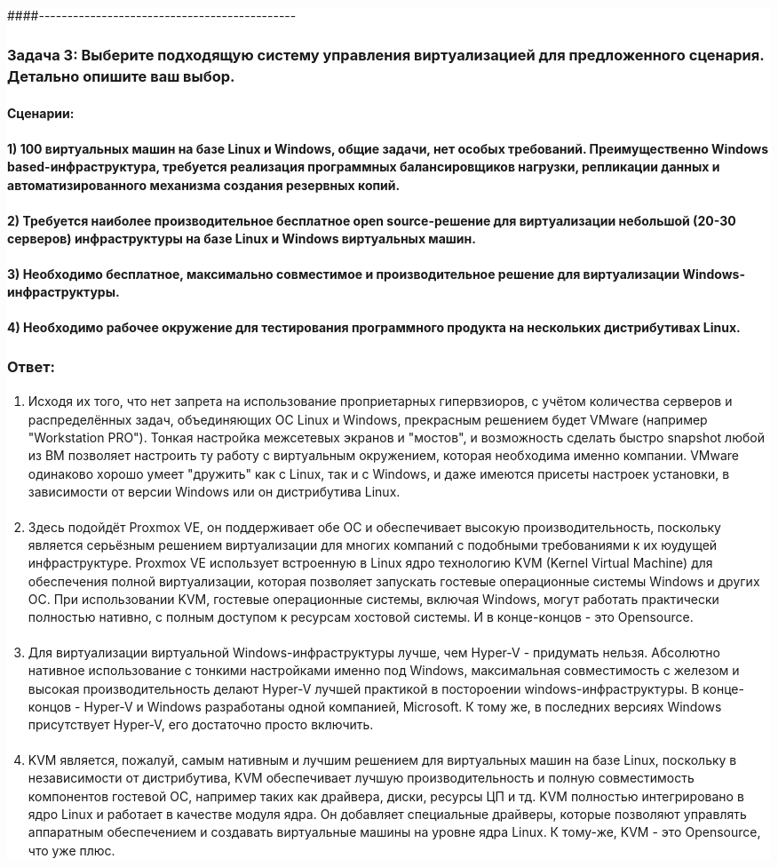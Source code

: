 ####---------------------------------------------

### Задача 3: Выберите подходящую систему управления виртуализацией для предложенного сценария. Детально опишите ваш выбор.

#### Сценарии:

#### 1) 100 виртуальных машин на базе Linux и Windows, общие задачи, нет особых требований. Преимущественно Windows based-инфраструктура, требуется реализация программных балансировщиков нагрузки, репликации данных и автоматизированного механизма создания резервных копий.
#### 2) Требуется наиболее производительное бесплатное open source-решение для виртуализации небольшой (20-30 серверов) инфраструктуры на базе Linux и Windows виртуальных машин.
#### 3) Необходимо бесплатное, максимально совместимое и производительное решение для виртуализации Windows-инфраструктуры.
#### 4) Необходимо рабочее окружение для тестирования программного продукта на нескольких дистрибутивах Linux.

### Ответ:

1) Исходя их того, что нет запрета на использование проприетарных гипервзиоров, с учётом количества серверов и
распределённых задач, объединяющих ОС Linux и Windows, прекрасным решением будет VMware (например "Workstation PRO"). Тонкая настройка межсетевых экранов и "мостов",
и возможность сделать быстро snapshot любой из ВМ позволяет настроить ту работу с виртуальным окружением, которая необходима именно компании.
VMware одинаково хорошо умеет "дружить" как с Linux, так и с Windows, и даже имеются присеты настроек установки, в зависимости от версии Windows
или он дистрибутива Linux.
####
2) Здесь подойдёт Proxmox VE, он поддерживает обе ОС и обеспечивает высокую производительность, поскольку является серьёзным решением виртуализации
для многих компаний с подобными требованиями к их юудущей инфраструктуре. Proxmox VE использует встроенную в Linux ядро технологию KVM (Kernel Virtual Machine) для обеспечения полной виртуализации,
которая позволяет запускать гостевые операционные системы Windows и других ОС. При использовании KVM, гостевые операционные системы, включая Windows, могут работать практически полностью нативно,
с полным доступом к ресурсам хостовой системы. И в конце-концов - это Opensource.
####
3) Для виртуализации виртуальной Windows-инфраструктуры лучше, чем Hyper-V - придумать нельзя. Абсолютно нативное использование с тонкими настройками именно под Windows, максимальная совместимость с железом
и высокая производительность делают Hyper-V лучшей практикой в постороении windows-инфраструктуры.
В конце-концов - Hyper-V и Windows разработаны одной компанией, Microsoft. К тому же, в последних версиях Windows присутствует Hyper-V,
его достаточно просто включить.
####
4) KVM является, пожалуй, самым нативным и лучшим решением для виртуальных машин на базе Linux, поскольку в независимости от дистрибутива,
KVM обеспечивает лучшую производительность и полную совместимость компонентов гостевой ОС, например таких как драйвера, диски, ресурсы ЦП и тд.
KVM полностью интегрировано в ядро Linux и работает в качестве модуля ядра. Он добавляет специальные драйверы,
которые позволяют управлять аппаратным обеспечением и создавать виртуальные машины на уровне ядра Linux.
К тому-же, KVM - это Opensource, что уже плюс.

